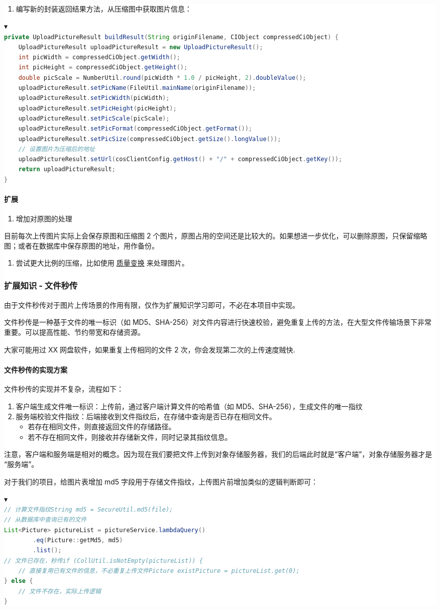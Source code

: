 1. 编写新的封装返回结果方法，从压缩图中获取图片信息：


```Java
▼
private UploadPictureResult buildResult(String originFilename, CIObject compressedCiObject) {
    UploadPictureResult uploadPictureResult = new UploadPictureResult();
    int picWidth = compressedCiObject.getWidth();
    int picHeight = compressedCiObject.getHeight();
    double picScale = NumberUtil.round(picWidth * 1.0 / picHeight, 2).doubleValue();
    uploadPictureResult.setPicName(FileUtil.mainName(originFilename));
    uploadPictureResult.setPicWidth(picWidth);
    uploadPictureResult.setPicHeight(picHeight);
    uploadPictureResult.setPicScale(picScale);
    uploadPictureResult.setPicFormat(compressedCiObject.getFormat());
    uploadPictureResult.setPicSize(compressedCiObject.getSize().longValue());
    // 设置图片为压缩后的地址
    uploadPictureResult.setUrl(cosClientConfig.getHost() + "/" + compressedCiObject.getKey());
    return uploadPictureResult;
}
```

#### 扩展

1. 增加对原图的处理

目前每次上传图片؜实际上会保存原图和压缩图 2 个图片，原图占用的空间还是比较大的。如果想进一步优化，可以删除原图，只保留缩略图；或者在数据库中保存原图的地址，用作备份。

1. 尝试更大比例的压缩，比如使用 [质量变换](https://cloud.tencent.com/document/product/436/44884) 来处理图片。

### 扩展知识 - 文件秒传

由于文件秒؜传对于图片上传场景的作用有限，仅作为扩展知识学习即可，不必在本项目中实现。

文件秒传是一种基؜于文件的唯一标识（如 MD5、SHA-256）对文件内容进行快速校验，避免重复上传的方法，在大型文件传输场景下非常重要。可以提高性能、节约带宽和存储资源。

大家可能用؜过 XX 网盘软件，如果重复上传相同的文件 2 次，你会发现第二次的上传速度贼快.

#### 文件秒传的实现方案

文件秒传的实现并不复杂，流程如下：

1. 客户端؜生成文件唯一标识：上传前，通过客户端计算文件的哈希值（如 MD5、SHA-256），生成文件的唯一指纹
2. 服务端؜校验文件指纹：后端接收到文件指纹后，在存储中查询是否已存在相同文件。
    * 若存在相同文件，则直接返回文件的存储路径。
    * 若不存在相同文件，则接收并存储新文件，同时记录其指纹信息。

注意，客户端؜和服务端是相对的概念。因为现在我们要把文件上传到对象存储服务器，我们的后端此时就是“客户端”，对象存储服务器才是 “服务端”。

对于我们的؜项目，给图片表增加 md5 字段用于存储文件指纹，上传图片前增加类似的逻辑判断即可：


```Java
▼
// 计算文件指纹String md5 = SecureUtil.md5(file);
// 从数据库中查询已有的文件
List<Picture> pictureList = pictureService.lambdaQuery()
        .eq(Picture::getMd5, md5)
        .list();
// 文件已存在，秒传if (CollUtil.isNotEmpty(pictureList)) {
    // 直接复用已有文件的信息，不必重复上传文件Picture existPicture = pictureList.get(0);
} else {
    // 文件不存在，实际上传逻辑
}
```
